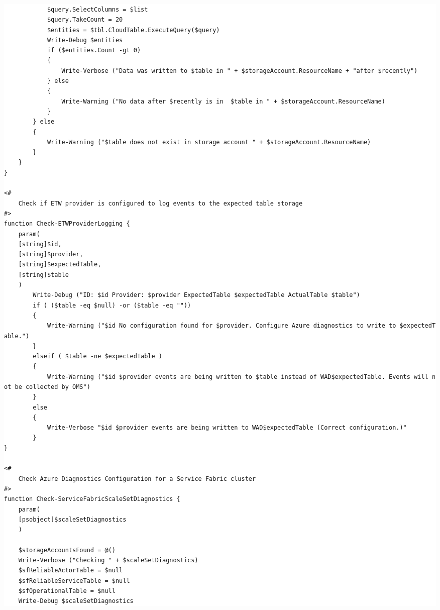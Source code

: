```
            $query.SelectColumns = $list
            $query.TakeCount = 20
            $entities = $tbl.CloudTable.ExecuteQuery($query)
            Write-Debug $entities
            if ($entities.Count -gt 0)
            {
                Write-Verbose ("Data was written to $table in " + $storageAccount.ResourceName + "after $recently")
            } else
            {
                Write-Warning ("No data after $recently is in  $table in " + $storageAccount.ResourceName)
            }
        } else
        {
            Write-Warning ("$table does not exist in storage account " + $storageAccount.ResourceName)
        }
    }
}

<#
    Check if ETW provider is configured to log events to the expected table storage
#>
function Check-ETWProviderLogging {
    param(
    [string]$id,
    [string]$provider,
    [string]$expectedTable,
    [string]$table
    )      
        Write-Debug ("ID: $id Provider: $provider ExpectedTable $expectedTable ActualTable $table")
        if ( ($table -eq $null) -or ($table -eq ""))
        {
            Write-Warning ("$id No configuration found for $provider. Configure Azure diagnostics to write to $expectedTable.")
        }
        elseif ( $table -ne $expectedTable )
        {
            Write-Warning ("$id $provider events are being written to $table instead of WAD$expectedTable. Events will not be collected by OMS")
        }
        else
        {
            Write-Verbose "$id $provider events are being written to WAD$expectedTable (Correct configuration.)"
        }
}

<#
    Check Azure Diagnostics Configuration for a Service Fabric cluster
#>
function Check-ServiceFabricScaleSetDiagnostics {
    param(
    [psobject]$scaleSetDiagnostics
    )

    $storageAccountsFound = @()
    Write-Verbose ("Checking " + $scaleSetDiagnostics)
    $sfReliableActorTable = $null
    $sfReliableServiceTable = $null
    $sfOperationalTable = $null
    Write-Debug $scaleSetDiagnostics
```